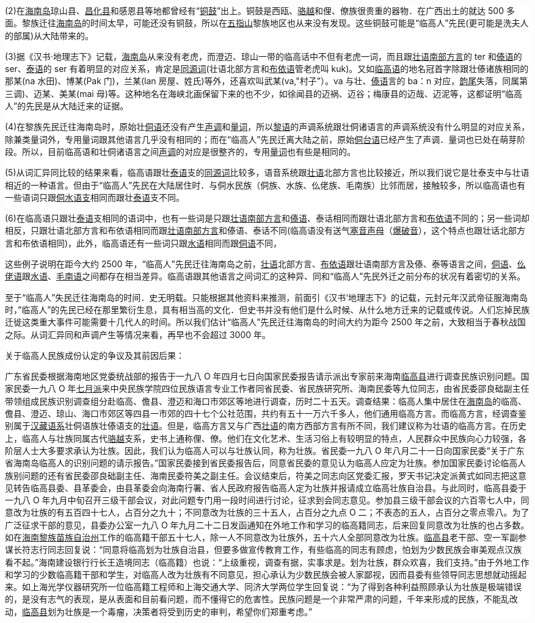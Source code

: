 (2)在[海南岛](http://baike.baidu.com/view/5677.htm)琼山县、[昌化县](http://baike.baidu.com/view/3122191.htm)和感恩县等地都曾经有“[铜鼓](http://baike.baidu.com/view/17490.htm)”出上。铜鼓是西瓯、[骆越](http://baike.baidu.com/view/903462.htm)和俚、僚族很贵重的器物．在广西出土的就达 500 多面。黎族迁往[海南岛](http://baike.baidu.com/view/5677.htm)的时间太早，可能还没有铜鼓，所以在[五指山](http://baike.baidu.com/view/23491.htm)黎族地区也从来没有发现。这些铜鼓可能是“临高人”先民(更可能是洗夫人的部属)从大陆带来的。

(3)据《汉书·地理志下》记载，[海南岛](http://baike.baidu.com/view/5677.htm)从来没有老虎，而澄迈、琼山一带的临高话中不但有老虎一词，而且跟[壮语南部方言](http://baike.baidu.com/view/805503.htm)的 ter 和[傣语](http://baike.baidu.com/view/583959.htm)的 ser、[泰语](http://baike.baidu.com/view/184654.htm)的 ser 有着明显的对应关系，肯定是[同源词](http://baike.baidu.com/view/990512.htm)(壮语北部方言和[布依语](http://baike.baidu.com/view/474527.htm)管老虎叫 kuk)。又如[临高语](http://baike.baidu.com/view/2488747.htm)的地名冠首字除跟壮傣诸族相同的那某(na 水田)、博某(Pak 门)，兰某(lan 房屋、姓氏)等外，还喜欢叫武某(va,"村子”）。va 与壮、[傣语](http://baike.baidu.com/view/583959.htm)言的 ba：n 对应，[韵尾](http://baike.baidu.com/view/302604.htm)失落，同属第三调)、迈某、美某(mai 母)等。这种地名在海峡北画保留下来的也不少，如徐闻县的迈祸、迈谷；梅康县的迈哉、迈泥等，这都证明“临高人”的先民是从大陆迁来的证据。

(4)在黎族先民迁往海南岛时，原始壮[侗语](http://baike.baidu.com/view/928668.htm)还没有产生[声调](http://baike.baidu.com/view/312569.htm)和[量词](http://baike.baidu.com/view/633608.htm)，所以[黎语](http://baike.baidu.com/view/533862.htm)的声调系统跟壮侗诸语言的声调系统没有什么明显的对应关系，除兼类量词外，专用量词跟其他语言几乎没有相同的；而在“临高人”先民迁离大陆之前，原始[侗台语](http://baike.baidu.com/view/3068751.htm)已经产生了声调．量词也已处在萌芽阶段。所以，目前临高语和壮侗诸语言之间[声调](http://baike.baidu.com/view/312569.htm)的对应是很整齐的，专用[量词](http://baike.baidu.com/view/633608.htm)也有些是相同的。

(5)从词汇异同比较的结果来看，临高语跟壮[泰语](http://baike.baidu.com/view/184654.htm)支的[同源词](http://baike.baidu.com/view/990512.htm)比较多，语音系统跟[壮语](http://baike.baidu.com/view/10865.htm)北部方言也比较接近，所以我们说它是壮泰支中与壮语相近的一种语言。但由于“临高人”先民在大陆居住时．与侗水民族（侗族、水族、仫佬族、毛南族）比邻而居，接触较多，所以临高语也有一些语词只跟[侗水语支](http://baike.baidu.com/view/928670.htm)相同而跟壮[泰语](http://baike.baidu.com/view/184654.htm)支不同。

(6)在临高语只跟壮[泰语](http://baike.baidu.com/view/184654.htm)支相同的语词中，也有一些词是只跟[壮语南部方言](http://baike.baidu.com/view/805503.htm)和[傣语](http://baike.baidu.com/view/583959.htm)、泰话相同而跟壮语北部方言和[布依语](http://baike.baidu.com/view/474527.htm)不同的；另一些词却相反，只跟壮语北部方言和布依语相同而跟[壮语南部方言](http://baike.baidu.com/view/805503.htm)和傣语、泰话不同(临高语没有送气[塞音](http://baike.baidu.com/view/749914.htm)[声母](http://baike.baidu.com/view/24374.htm)（[爆破音](http://baike.baidu.com/view/639108.htm)），这个特点也跟壮话北部方言和布依语相同)，此外，临高语还有一些词只跟[水语](http://baike.baidu.com/view/533858.htm)相同而跟[侗语](http://baike.baidu.com/view/928668.htm)不同，

这些例子说明在距今大约 2500 年，“临高人”先民迁往海南岛之前，[壮语](http://baike.baidu.com/view/10865.htm)北部方言、[布依语](http://baike.baidu.com/view/474527.htm)跟壮语南部方言及傣、泰等语言之间，[侗语](http://baike.baidu.com/view/928668.htm)、[仫佬语](http://baike.baidu.com/view/759020.htm)跟[水语](http://baike.baidu.com/view/533858.htm)、[毛南语](http://baike.baidu.com/view/928674.htm)之间都存在相当差异。临高语跟其他语言之间词汇的这种异、同和“临高人”先民外迁之前分布的状况有着密切的关系。

至于“临高人”失民迁往海南岛的时间．史无明载。只能根据其他资料来推测，前面引《汉书‘地理志下》的记载，元封元年汉武帝征服海南岛时，”临高人”的先民已经在那里繁衍生息，具有相当高的文化．但史书并没有他们是什么时候、从什么地方迁来的记载或传说。人们忘掉民族迁徙这类重大事件可能需要十几代人的时间。所以我们估计“临高人”先民迁往海南岛的时间大约为距今 2500 年之前，大致相当于春秋战国之际。从词汇异同和声调产生等情况来看，再早也不会超过 3000 年。

关于临高人民族成份认定的争议及其前因后果：

广东省民委根据海南地区党委统战部的报告于一九八 O 年四月七日向国家民委报告请示派出专家前来海南[临高县](http://baike.baidu.com/view/682721.htm)进行调查民族识别问题。国家民委一九八 O 年[七月派](http://baike.baidu.com/view/415379.htm)来中央民族学院四位民族语言专业工作者同省民委、省民族研究所、海南民委等九位同志，由省民委邵良础副主任带领组成民族识别调查组分赴临高、儋县、澄迈和海口市郊区等地进行调查，历时二十五天。调查结果：临高人集中居住在[海南岛](http://baike.baidu.com/view/5677.htm)的临高、儋县、澄迈、琼山、海口市郊区等四县一市郊的四十七个公社范围，共约有五十一万六千多人，他们通用临高方言。而临高方言，经调查鉴别属于[汉藏语系](http://baike.baidu.com/view/18703.htm)壮侗语族壮傣语支的[壮语](http://baike.baidu.com/view/10865.htm)。但是，临高方言又与广西[壮语](http://baike.baidu.com/view/10865.htm)的南方西部方言有所不同，我们建议称为壮语的临高方言。在历史上，临高人与壮族同属古代[骆越](http://baike.baidu.com/view/903462.htm)支系，史书上通称俚、僚。他们在文化艺术、生活习俗上有较明显的特点，人民群众中民族向心力较强，各阶层人士大多要求承认为壮族。因此，我们认为临高人可以与壮族认同，称为壮族。省民委一九八 O 年八月二十一日向国家民委“关于广东省海南岛临高人的识别问题的请示报告。”国家民委接到省民委报告后，同意省民委的意见认为临高人应定为壮族。参加国家民委讨论临高人族别问题的还有省民委邵良础副主任、海南民委符美之副主任。会议结束后，符美之同志向区党委汇报，罗天书记决定派黄式如同志把这意见转告临高县委、县革委会，由县革委会向海南行署、省人民政府报告临高人定为壮族并报请成立临高壮族自治县。与此同时，临高县委于一九八 O 年九月中旬召开三级干部会议，对此问题专门用一段时间进行讨论，征求到会同志意见。参加县三级干部会议的六百零七人中，同意改为壮族的有五百四十七人，占百分之九十；不同意改为壮族的三十五人，占百分之九点 O 二；不表态的五人，占百分之零点零八。为了广泛征求干部的意见，县委办公室一九八 O 年九月二十二日发函通知在外地工作和学习的临高籍同志，后来回复同意改为壮族的也占多数。如在[海南黎族苗族自治州](http://baike.baidu.com/view/1011740.htm)工作的临高籍干部五十七人，除一人不同意改为壮族外，五十六人全部同意改为壮族。[临高县](http://baike.baidu.com/view/682721.htm)老干部、空一军副参谋长符志行同志回复说：“同意将临高划为壮族自治县，但要多做宣传教育工作，有些临高的同志有顾虑，怕划为少数民族会审美观点汉族看不起。”海南建设银行行长王造境同志（临高籍）也说：“上级重视，调查有据，实事求是。划为壮族，群众欢喜，我们支持。”由于外地工作和学习的少数临高籍干部和学生，对临高人改为壮族有不同意见，担心承认为少数民族会被人家鄙视，因而县委有些领导同志思想就动摇起来。如上海光学仪器研究所一位临高籍工程师和上海交通大学、同济大学两位学生回复说：“为了得到各种利益照顾承认为壮族是极端错误的，是没有志气的表现，是从表面和目前看问题，而不懂得它的危害性。民族问题是一个非常严肃的问题，千年来形成的民族，不能乱改动，[临高县](http://baike.baidu.com/view/682721.htm)划为壮族是一个毒瘤，决策者将受到历史的审判，希望你们郑重考虑。”
